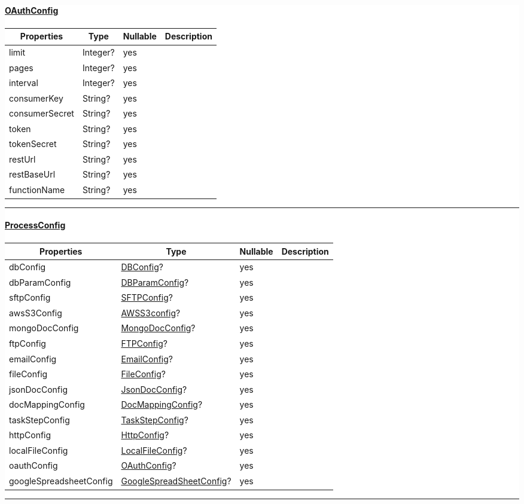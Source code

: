 

 
 
 #### [OAuthConfig](#OAuthConfig)

 | Properties | Type | Nullable | Description |
 | ---------- | ---- | -------- | ----------- |
 | limit | Integer? |  yes  |  |
 | pages | Integer? |  yes  |  |
 | interval | Integer? |  yes  |  |
 | consumerKey | String? |  yes  |  |
 | consumerSecret | String? |  yes  |  |
 | token | String? |  yes  |  |
 | tokenSecret | String? |  yes  |  |
 | restUrl | String? |  yes  |  |
 | restBaseUrl | String? |  yes  |  |
 | functionName | String? |  yes  |  |

---


 
 
 #### [ProcessConfig](#ProcessConfig)

 | Properties | Type | Nullable | Description |
 | ---------- | ---- | -------- | ----------- |
 | dbConfig | [DBConfig](#DBConfig)? |  yes  |  |
 | dbParamConfig | [DBParamConfig](#DBParamConfig)? |  yes  |  |
 | sftpConfig | [SFTPConfig](#SFTPConfig)? |  yes  |  |
 | awsS3Config | [AWSS3config](#AWSS3config)? |  yes  |  |
 | mongoDocConfig | [MongoDocConfig](#MongoDocConfig)? |  yes  |  |
 | ftpConfig | [FTPConfig](#FTPConfig)? |  yes  |  |
 | emailConfig | [EmailConfig](#EmailConfig)? |  yes  |  |
 | fileConfig | [FileConfig](#FileConfig)? |  yes  |  |
 | jsonDocConfig | [JsonDocConfig](#JsonDocConfig)? |  yes  |  |
 | docMappingConfig | [DocMappingConfig](#DocMappingConfig)? |  yes  |  |
 | taskStepConfig | [TaskStepConfig](#TaskStepConfig)? |  yes  |  |
 | httpConfig | [HttpConfig](#HttpConfig)? |  yes  |  |
 | localFileConfig | [LocalFileConfig](#LocalFileConfig)? |  yes  |  |
 | oauthConfig | [OAuthConfig](#OAuthConfig)? |  yes  |  |
 | googleSpreadsheetConfig | [GoogleSpreadSheetConfig](#GoogleSpreadSheetConfig)? |  yes  |  |

---